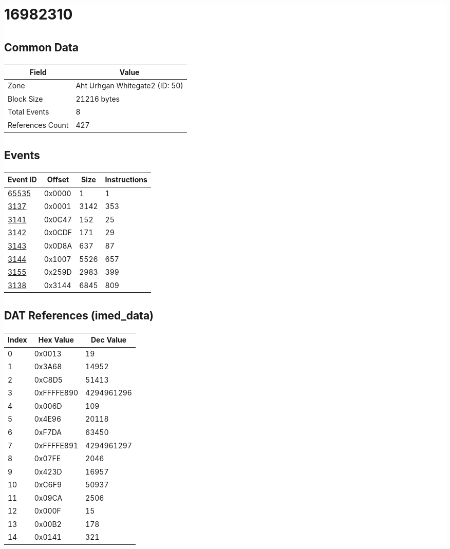 # 16982310

## Common Data

| Field            | Value                          |
|------------------|--------------------------------|
| Zone             | Aht Urhgan Whitegate2 (ID: 50) |
| Block Size       | 21216 bytes                    |
| Total Events     | 8                              |
| References Count | 427                            |

## Events

| Event ID            | Offset   |   Size |   Instructions |
|---------------------|----------|--------|----------------|
| [65535](./65535.md) | 0x0000   |      1 |              1 |
| [3137](./3137.md)   | 0x0001   |   3142 |            353 |
| [3141](./3141.md)   | 0x0C47   |    152 |             25 |
| [3142](./3142.md)   | 0x0CDF   |    171 |             29 |
| [3143](./3143.md)   | 0x0D8A   |    637 |             87 |
| [3144](./3144.md)   | 0x1007   |   5526 |            657 |
| [3155](./3155.md)   | 0x259D   |   2983 |            399 |
| [3138](./3138.md)   | 0x3144   |   6845 |            809 |

## DAT References (imed_data)

|   Index | Hex Value   |   Dec Value |
|---------|-------------|-------------|
|       0 | 0x0013      |          19 |
|       1 | 0x3A68      |       14952 |
|       2 | 0xC8D5      |       51413 |
|       3 | 0xFFFFE890  |  4294961296 |
|       4 | 0x006D      |         109 |
|       5 | 0x4E96      |       20118 |
|       6 | 0xF7DA      |       63450 |
|       7 | 0xFFFFE891  |  4294961297 |
|       8 | 0x07FE      |        2046 |
|       9 | 0x423D      |       16957 |
|      10 | 0xC6F9      |       50937 |
|      11 | 0x09CA      |        2506 |
|      12 | 0x000F      |          15 |
|      13 | 0x00B2      |         178 |
|      14 | 0x0141      |         321 |